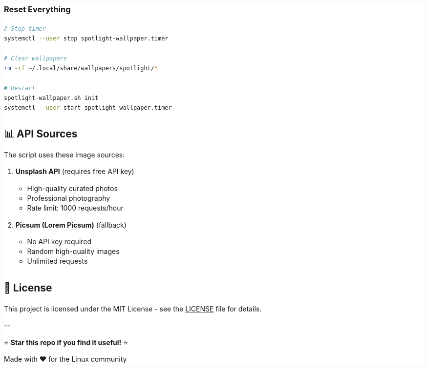 ### Reset Everything

```bash
# Stop timer
systemctl --user stop spotlight-wallpaper.timer

# Clear wallpapers
rm -rf ~/.local/share/wallpapers/spotlight/*

# Restart
spotlight-wallpaper.sh init
systemctl --user start spotlight-wallpaper.timer
```

## 📊 API Sources

The script uses these image sources:

1. **Unsplash API** (requires free API key)
   - High-quality curated photos
   - Professional photography
   - Rate limit: 1000 requests/hour

2. **Picsum (Lorem Picsum)** (fallback)
   - No API key required
   - Random high-quality images
   - Unlimited requests

## 📝 License

This project is licensed under the MIT License - see the [LICENSE](LICENSE) file for details.

--

⭐ **Star this repo if you find it useful!** ⭐

Made with ❤️ for the Linux community
